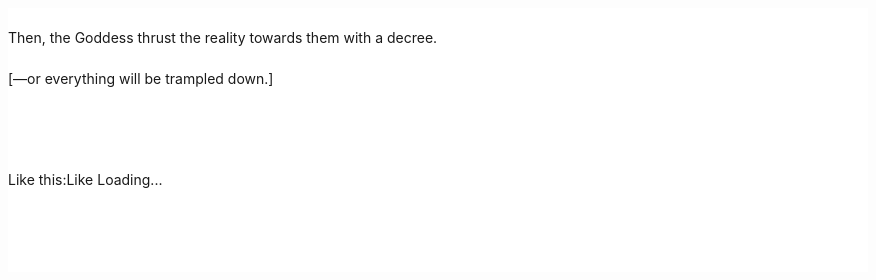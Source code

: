  <br/>
Then, the Goddess thrust the reality towards them with a decree.<br/>
 <br/>
[—or everything will be trampled down.]<br/>
<br/>
<br/>
<br/>
<br/>
Like this:Like Loading... <br/>
<br/>
<br/>
<br/>
<br/>
